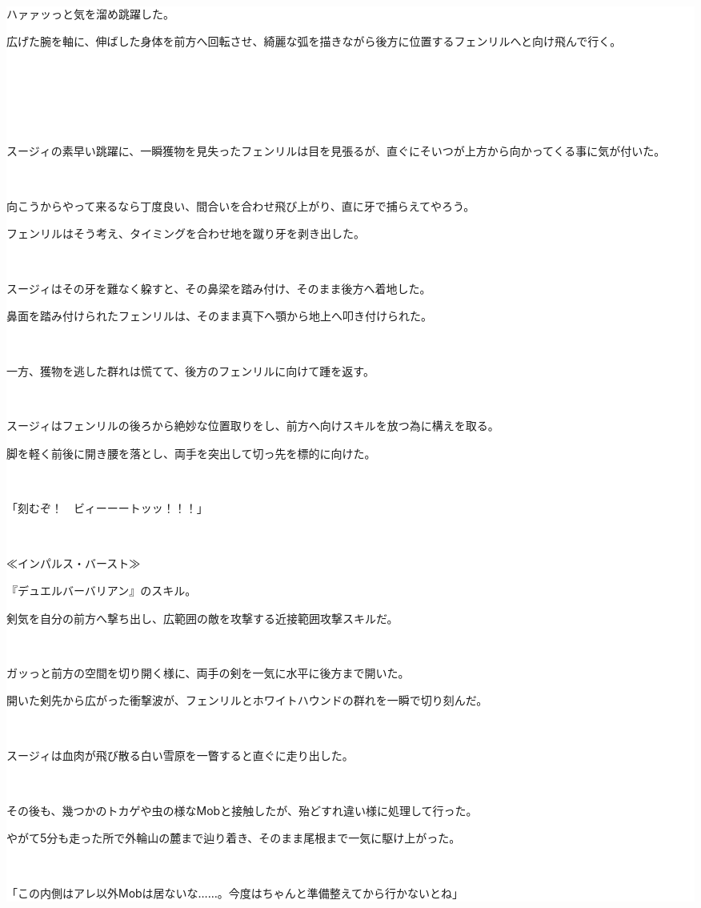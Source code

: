ハァァッっと気を溜め跳躍した。

広げた腕を軸に、伸ばした身体を前方へ回転させ、綺麗な弧を描きながら後方に位置するフェンリルへと向け飛んで行く。

&nbsp;

&nbsp;

&nbsp;

スージィの素早い跳躍に、一瞬獲物を見失ったフェンリルは目を見張るが、直ぐにそいつが上方から向かってくる事に気が付いた。

&nbsp;

向こうからやって来るなら丁度良い、間合いを合わせ飛び上がり、直に牙で捕らえてやろう。

フェンリルはそう考え、タイミングを合わせ地を蹴り牙を剥き出した。

&nbsp;

スージィはその牙を難なく躱すと、その鼻梁を踏み付け、そのまま後方へ着地した。

鼻面を踏み付けられたフェンリルは、そのまま真下へ顎から地上へ叩き付けられた。

&nbsp;

一方、獲物を逃した群れは慌てて、後方のフェンリルに向けて踵を返す。

&nbsp;

スージィはフェンリルの後ろから絶妙な位置取りをし、前方へ向けスキルを放つ為に構えを取る。

脚を軽く前後に開き腰を落とし、両手を突出して切っ先を標的に向けた。

&nbsp;

「刻むぞ！　ビィーーートッッ！！！」

&nbsp;

≪インパルス・バースト≫

『デュエルバーバリアン』のスキル。

剣気を自分の前方へ撃ち出し、広範囲の敵を攻撃する近接範囲攻撃スキルだ。

&nbsp;

ガッっと前方の空間を切り開く様に、両手の剣を一気に水平に後方まで開いた。

開いた剣先から広がった衝撃波が、フェンリルとホワイトハウンドの群れを一瞬で切り刻んだ。

&nbsp;

スージィは血肉が飛び散る白い雪原を一瞥すると直ぐに走り出した。

&nbsp;

その後も、幾つかのトカゲや虫の様なMobと接触したが、殆どすれ違い様に処理して行った。

やがて5分も走った所で外輪山の麓まで辿り着き、そのまま尾根まで一気に駆け上がった。

&nbsp;

「この内側はアレ以外Mobは居ないな……。今度はちゃんと準備整えてから行かないとね」
